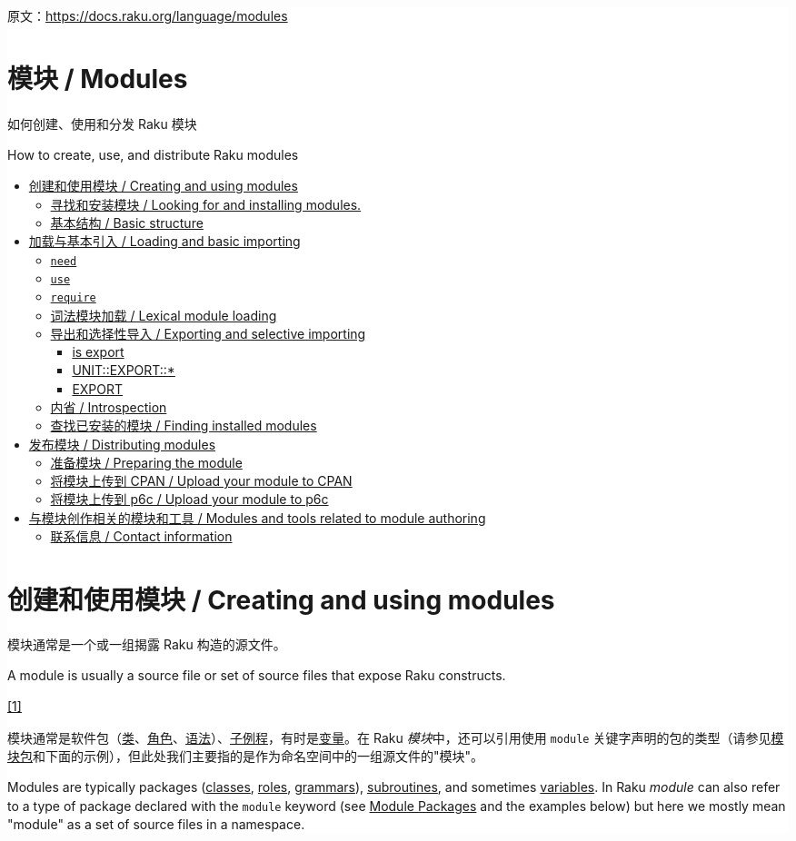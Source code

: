 原文：https://docs.raku.org/language/modules

# 模块 / Modules

如何创建、使用和分发 Raku 模块

How to create, use, and distribute Raku modules



- [创建和使用模块 / Creating and using modules](#创建和使用模块--creating-and-using-modules)
  - [寻找和安装模块 / Looking for and installing modules.](#寻找和安装模块--looking-for-and-installing-modules)
  - [基本结构 / Basic structure](#基本结构--basic-structure)
- [加载与基本引入 / Loading and basic importing](#加载与基本引入--loading-and-basic-importing)
  - [`need`](#need)
  - [`use`](#use)
  - [`require`](#require)
  - [词法模块加载 / Lexical module loading](#词法模块加载--lexical-module-loading)
  - [导出和选择性导入 / Exporting and selective importing](#导出和选择性导入--exporting-and-selective-importing)
    - [is export](#is-export)
    - [UNIT::EXPORT::*](#unitexport)
    - [EXPORT](#export)
  - [内省 / Introspection](#内省--introspection)
  - [查找已安装的模块 / Finding installed modules](#查找已安装的模块--finding-installed-modules)
- [发布模块 / Distributing modules](#发布模块--distributing-modules)
  - [准备模块 / Preparing the module](#准备模块--preparing-the-module)
  - [将模块上传到 CPAN / Upload your module to CPAN](#将模块上传到-cpan--upload-your-module-to-cpan)
  - [将模块上传到 p6c / Upload your module to p6c](#将模块上传到-p6c--upload-your-module-to-p6c)
- [与模块创作相关的模块和工具 / Modules and tools related to module authoring](#与模块创作相关的模块和工具--modules-and-tools-related-to-module-authoring)
  - [联系信息 / Contact information](#联系信息--contact-information)




<a id="创建和使用模块--creating-and-using-modules"></a>
# 创建和使用模块 / Creating and using modules

模块通常是一个或一组揭露 Raku 构造的源文件。

A module is usually a source file or set of source files that expose Raku constructs.

[[1]](https://docs.raku.org/language/modules#fn-1)

模块通常是软件包（[类](https://docs.raku.org/language/objects#Classes)、[角色](https://docs.raku.org/language/objects#Roles)、[语法](https://docs.raku.org/type/Grammar)）、[子例程](https://docs.raku.org/language/functions)，有时是[变量](https://docs.raku.org/language/variables)。在 Raku *模块*中，还可以引用使用 `module` 关键字声明的包的类型（请参见[模块包](https://docs.raku.org/language/module-packages)和下面的示例），但此处我们主要指的是作为命名空间中的一组源文件的"模块"。

Modules are typically packages ([classes](https://docs.raku.org/language/objects#Classes), [roles](https://docs.raku.org/language/objects#Roles), [grammars](https://docs.raku.org/type/Grammar)), [subroutines](https://docs.raku.org/language/functions), and sometimes [variables](https://docs.raku.org/language/variables). In Raku *module* can also refer to a type of package declared with the `module` keyword (see [Module Packages](https://docs.raku.org/language/module-packages) and the examples below) but here we mostly mean "module" as a set of source files in a namespace.

